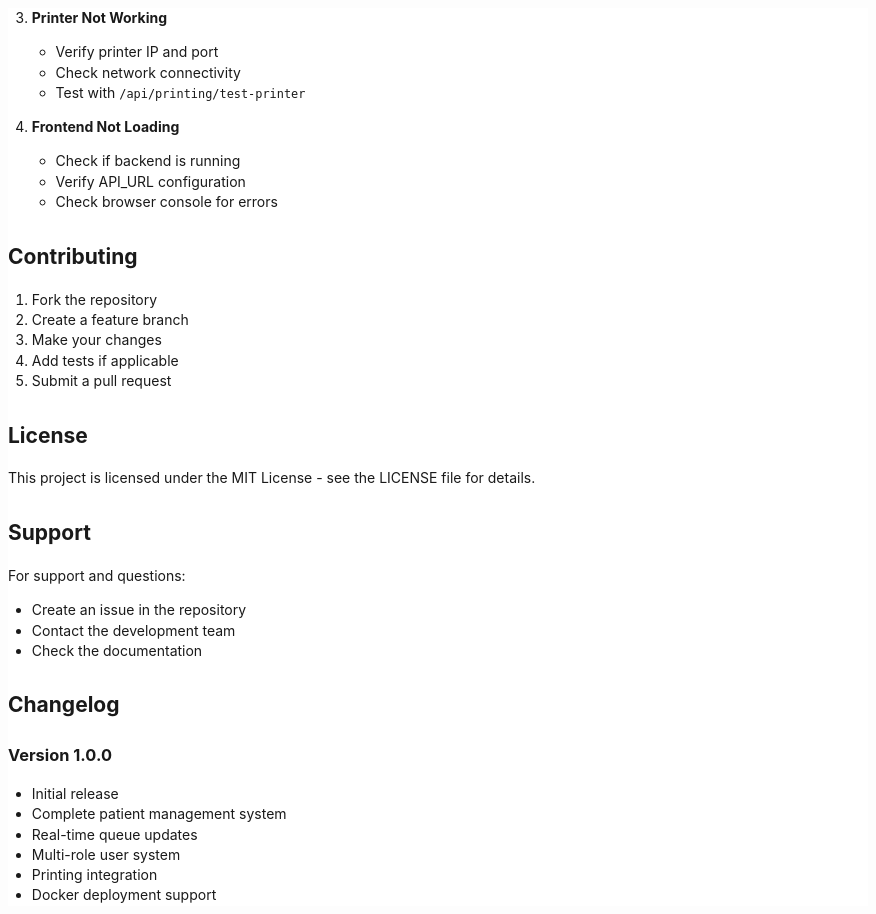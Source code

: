 3. **Printer Not Working**
   - Verify printer IP and port
   - Check network connectivity
   - Test with `/api/printing/test-printer`

4. **Frontend Not Loading**
   - Check if backend is running
   - Verify API_URL configuration
   - Check browser console for errors

## Contributing

1. Fork the repository
2. Create a feature branch
3. Make your changes
4. Add tests if applicable
5. Submit a pull request

## License

This project is licensed under the MIT License - see the LICENSE file for details.

## Support

For support and questions:
- Create an issue in the repository
- Contact the development team
- Check the documentation

## Changelog

### Version 1.0.0
- Initial release
- Complete patient management system
- Real-time queue updates
- Multi-role user system
- Printing integration
- Docker deployment support

